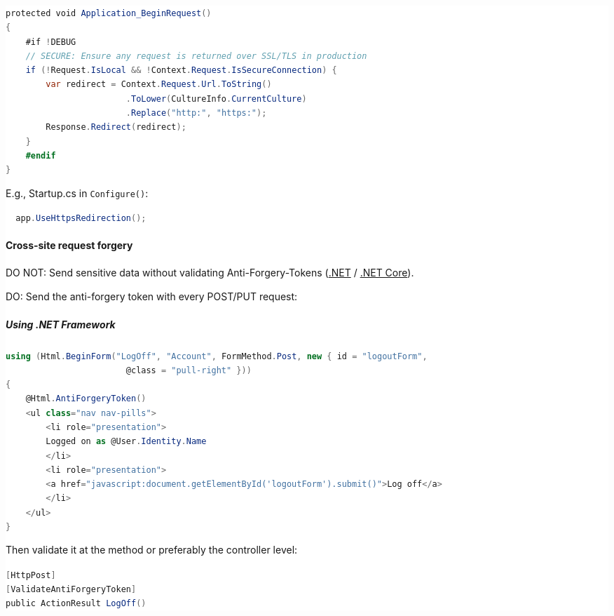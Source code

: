 ```csharp
protected void Application_BeginRequest()
{
    #if !DEBUG
    // SECURE: Ensure any request is returned over SSL/TLS in production
    if (!Request.IsLocal && !Context.Request.IsSecureConnection) {
        var redirect = Context.Request.Url.ToString()
                        .ToLower(CultureInfo.CurrentCulture)
                        .Replace("http:", "https:");
        Response.Redirect(redirect);
    }
    #endif
}
```

E.g., Startup.cs in `Configure()`:

``` csharp
  app.UseHttpsRedirection();
```

#### Cross-site request forgery

DO NOT: Send sensitive data without validating Anti-Forgery-Tokens ([.NET](https://docs.microsoft.com/en-us/aspnet/web-api/overview/security/preventing-cross-site-request-forgery-csrf-attacks) / [.NET Core](https://learn.microsoft.com/en-us/aspnet/core/security/anti-request-forgery?view=aspnetcore-7.0#aspnet-core-antiforgery-configuration)).

DO: Send the anti-forgery token with every POST/PUT request:

##### Using .NET Framework

```csharp
using (Html.BeginForm("LogOff", "Account", FormMethod.Post, new { id = "logoutForm",
                        @class = "pull-right" }))
{
    @Html.AntiForgeryToken()
    <ul class="nav nav-pills">
        <li role="presentation">
        Logged on as @User.Identity.Name
        </li>
        <li role="presentation">
        <a href="javascript:document.getElementById('logoutForm').submit()">Log off</a>
        </li>
    </ul>
}
```

Then validate it at the method or preferably the controller level:

```csharp
[HttpPost]
[ValidateAntiForgeryToken]
public ActionResult LogOff()
```
